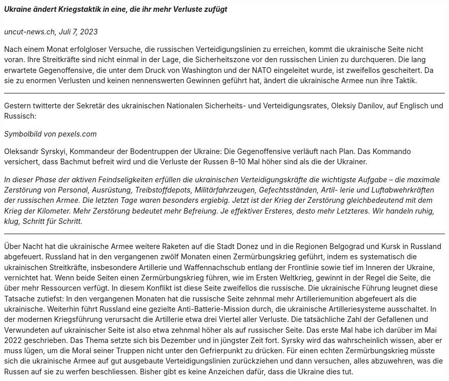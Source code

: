 ##### Ukraine ändert Kriegstaktik in eine, die ihr mehr Verluste zufügt
_uncut-news.ch, Juli 7, 2023_

Nach einem Monat erfolgloser Versuche, die russischen Verteidigungslinien zu erreichen, kommt die ukrainische Seite nicht voran. Ihre Streitkräfte sind nicht einmal in der Lage, die Sicherheitszone vor den russischen Linien zu durchqueren. Die lang erwartete Gegenoffensive, die unter dem Druck von Washington und
der NATO eingeleitet wurde, ist zweifellos gescheitert. Da sie zu enormen Verlusten und keinen nennenswerten Gewinnen geführt hat, ändert die ukrainische Armee nun ihre Taktik.


-----

Gestern twitterte der Sekretär des ukrainischen Nationalen Sicherheits- und Verteidigungsrates, Oleksiy
Danilov, auf Englisch und Russisch:

_Symbolbild von pexels.com_

Oleksandr Syrskyi, Kommandeur der Bodentruppen der Ukraine: Die Gegenoffensive verläuft nach Plan.
Das Kommando versichert, dass Bachmut befreit wird und die Verluste der Russen 8–10 Mal höher sind
als die der Ukrainer.

_In dieser Phase der aktiven Feindseligkeiten erfüllen die ukrainischen Verteidigungskräfte die wichtigste Aufgabe_
_– die maximale Zerstörung von Personal, Ausrüstung, Treibstoffdepots, Militärfahrzeugen, Gefechtsständen, Artil-_
_lerie und Luftabwehrkräften der russischen Armee. Die letzten Tage waren besonders ergiebig. Jetzt ist der Krieg_
_der Zerstörung gleichbedeutend mit dem Krieg der Kilometer. Mehr Zerstörung bedeutet mehr Befreiung. Je_
_effektiver Ersteres, desto mehr Letzteres. Wir handeln ruhig, klug, Schritt für Schritt._


-----

Über Nacht hat die ukrainische Armee weitere Raketen auf die Stadt Donez und in die Regionen Belgograd
und Kursk in Russland abgefeuert.
Russland hat in den vergangenen zwölf Monaten einen Zermürbungskrieg geführt, indem es systematisch
die ukrainischen Streitkräfte, insbesondere Artillerie und Waffennachschub entlang der Frontlinie sowie tief
im Inneren der Ukraine, vernichtet hat. Wenn beide Seiten einen Zermürbungskrieg führen, wie im Ersten
Weltkrieg, gewinnt in der Regel die Seite, die über mehr Ressourcen verfügt. In diesem Konflikt ist diese
Seite zweifellos die russische.
Die ukrainische Führung leugnet diese Tatsache zutiefst:
In den vergangenen Monaten hat die russische Seite zehnmal mehr Artilleriemunition abgefeuert als die
ukrainische. Weiterhin führt Russland eine gezielte Anti-Batterie-Mission durch, die ukrainische Artilleriesysteme ausschaltet.
In der modernen Kriegsführung verursacht die Artillerie etwa drei Viertel aller Verluste. Die tatsächliche
Zahl der Gefallenen und Verwundeten auf ukrainischer Seite ist also etwa zehnmal höher als auf russischer
Seite. Das erste Mal habe ich darüber im Mai 2022 geschrieben. Das Thema setzte sich bis Dezember und
in jüngster Zeit fort.
Syrsky wird das wahrscheinlich wissen, aber er muss lügen, um die Moral seiner Truppen nicht unter den
Gefrierpunkt zu drücken.
Für einen echten Zermürbungskrieg müsste sich die ukrainische Armee auf gut ausgebaute Verteidigungslinien zurückziehen und dann versuchen, alles abzuwehren, was die Russen auf sie zu werfen beschliessen.
Bisher gibt es keine Anzeichen dafür, dass die Ukraine dies tut.